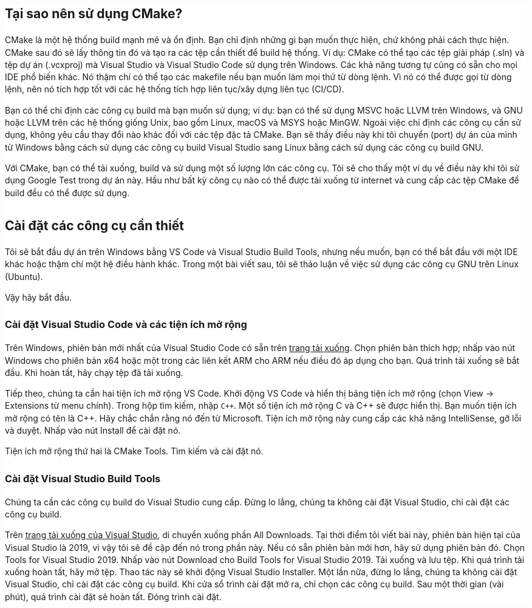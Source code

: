 ## Tại sao nên sử dụng CMake?

CMake là một hệ thống build mạnh mẽ và ổn định. Bạn chỉ định những gì bạn muốn thực hiện, chứ không phải cách thực hiện. CMake sau đó sẽ lấy thông tin đó và tạo ra các tệp cần thiết để build hệ thống. Ví dụ: CMake có thể tạo các tệp giải pháp (.sln) và tệp dự án (.vcxproj) mà Visual Studio và Visual Studio Code sử dụng trên Windows. Các khả năng tương tự cũng có sẵn cho mọi IDE phổ biến khác. Nó thậm chí có thể tạo các makefile nếu bạn muốn làm mọi thứ từ dòng lệnh. Vì nó có thể được gọi từ dòng lệnh, nên nó tích hợp tốt với các hệ thống tích hợp liên tục/xây dựng liên tục (CI/CD).

Bạn có thể chỉ định các công cụ build mà bạn muốn sử dụng; ví dụ: bạn có thể sử dụng MSVC hoặc LLVM trên Windows, và GNU hoặc LLVM trên các hệ thống giống Unix, bao gồm Linux, macOS và MSYS hoặc MinGW. Ngoài việc chỉ định các công cụ cần sử dụng, không yêu cầu thay đổi nào khác đối với các tệp đặc tả CMake. Bạn sẽ thấy điều này khi tôi chuyển (port) dự án của mình từ Windows bằng cách sử dụng các công cụ build Visual Studio sang Linux bằng cách sử dụng các công cụ build GNU.

Với CMake, bạn có thể tải xuống, build và sử dụng một số lượng lớn các công cụ. Tôi sẽ cho thấy một ví dụ về điều này khi tôi sử dụng Google Test trong dự án này. Hầu như bất kỳ công cụ nào có thể được tải xuống từ internet và cung cấp các tệp CMake để build đều có thể được sử dụng.

## Cài đặt các công cụ cần thiết

Tôi sẽ bắt đầu dự án trên Windows bằng VS Code và Visual Studio Build Tools, nhưng nếu muốn, bạn có thể bắt đầu với một IDE khác hoặc thậm chí một hệ điều hành khác. Trong một bài viết sau, tôi sẽ thảo luận về việc sử dụng các công cụ GNU trên Linux (Ubuntu).

Vậy hãy bắt đầu.

### Cài đặt Visual Studio Code và các tiện ích mở rộng

Trên Windows, phiên bản mới nhất của Visual Studio Code có sẵn trên [trang tải xuống](https://code.visualstudio.com/docs/?dv=win). Chọn phiên bản thích hợp; nhấp vào nút Windows cho phiên bản x64 hoặc một trong các liên kết ARM cho ARM nếu điều đó áp dụng cho bạn. Quá trình tải xuống sẽ bắt đầu. Khi hoàn tất, hãy chạy tệp đã tải xuống.

Tiếp theo, chúng ta cần hai tiện ích mở rộng VS Code. Khởi động VS Code và hiển thị bảng tiện ích mở rộng (chọn View → Extensions từ menu chính). Trong hộp tìm kiếm, nhập `C++`. Một số tiện ích mở rộng C và C++ sẽ được hiển thị. Bạn muốn tiện ích mở rộng có tên là C++. Hãy chắc chắn rằng nó đến từ Microsoft. Tiện ích mở rộng này cung cấp các khả năng IntelliSense, gỡ lỗi và duyệt. Nhấp vào nút Install để cài đặt nó.

Tiện ích mở rộng thứ hai là CMake Tools. Tìm kiếm và cài đặt nó.

### Cài đặt Visual Studio Build Tools

Chúng ta cần các công cụ build do Visual Studio cung cấp. Đừng lo lắng, chúng ta không cài đặt Visual Studio, chỉ cài đặt các công cụ build.

Trên [trang tải xuống của Visual Studio](https://visualstudio.microsoft.com/downloads/), di chuyển xuống phần All Downloads. Tại thời điểm tôi viết bài này, phiên bản hiện tại của Visual Studio là 2019, vì vậy tôi sẽ đề cập đến nó trong phần này. Nếu có sẵn phiên bản mới hơn, hãy sử dụng phiên bản đó. Chọn Tools for Visual Studio 2019. Nhấp vào nút Download cho Build Tools for Visual Studio 2019. Tải xuống và lưu tệp. Khi quá trình tải xuống hoàn tất, hãy mở tệp. Thao tác này sẽ khởi động Visual Studio Installer. Một lần nữa, đừng lo lắng, chúng ta không cài đặt Visual Studio, chỉ cài đặt các công cụ build. Khi cửa sổ trình cài đặt mở ra, chỉ chọn các công cụ build. Sau một thời gian (vài phút), quá trình cài đặt sẽ hoàn tất. Đóng trình cài đặt.
